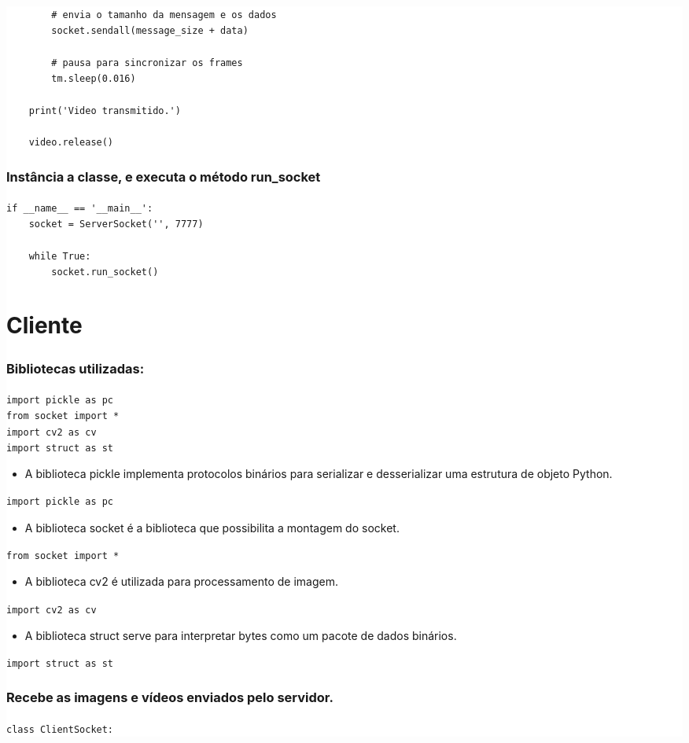 ```
        # envia o tamanho da mensagem e os dados
        socket.sendall(message_size + data)

        # pausa para sincronizar os frames
        tm.sleep(0.016)

    print('Video transmitido.')

    video.release()
```
### Instância a classe, e executa o método run_socket 
```
if __name__ == '__main__':
    socket = ServerSocket('', 7777)
    
    while True:
        socket.run_socket()
```


# Cliente

### Bibliotecas utilizadas:
```
import pickle as pc
from socket import *
import cv2 as cv
import struct as st
```

- A biblioteca pickle implementa protocolos binários para serializar e desserializar uma estrutura de objeto Python.
```
import pickle as pc
```
- A biblioteca socket é a biblioteca que possibilita a montagem do socket. 
```
from socket import *
```
- A biblioteca cv2 é utilizada para processamento de imagem.
```
import cv2 as cv
```
- A biblioteca struct serve para interpretar bytes como um pacote de dados binários.
```
import struct as st
```

### Recebe as imagens e vídeos enviados pelo servidor.
```
class ClientSocket:
```
